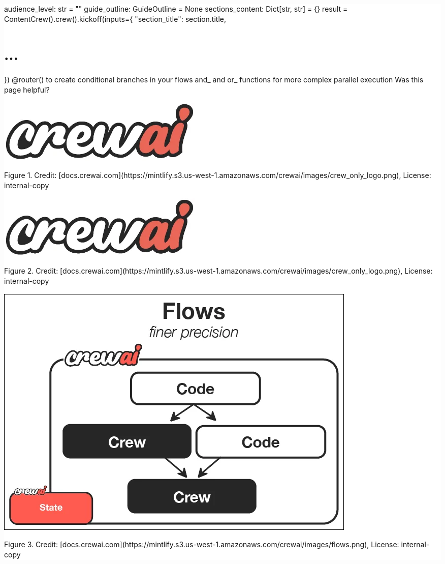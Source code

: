 audience_level: str = ""
guide_outline: GuideOutline = None
sections_content: Dict[str, str] = {}
result = ContentCrew().crew().kickoff(inputs={
"section_title": section.title,
# ...
})
@router() to create conditional branches in your flows
and_ and
or_ functions for more complex parallel execution
Was this page helpful?

![light logo](../assets/docs.crewai.com/docs.crewai.com-en-guides-flows-first-flow/71bc45159c09.webp)
<figcaption>Figure 1. Credit: [docs.crewai.com](https://mintlify.s3.us-west-1.amazonaws.com/crewai/images/crew_only_logo.png), License: internal-copy</figcaption>

![dark logo](../assets/docs.crewai.com/docs.crewai.com-en-guides-flows-first-flow/71bc45159c09.webp)
<figcaption>Figure 2. Credit: [docs.crewai.com](https://mintlify.s3.us-west-1.amazonaws.com/crewai/images/crew_only_logo.png), License: internal-copy</figcaption>

![CrewAI Framework Overview](../assets/docs.crewai.com/docs.crewai.com-en-guides-flows-first-flow/b4dd2faaf209.webp)
<figcaption>Figure 3. Credit: [docs.crewai.com](https://mintlify.s3.us-west-1.amazonaws.com/crewai/images/flows.png), License: internal-copy</figcaption>
